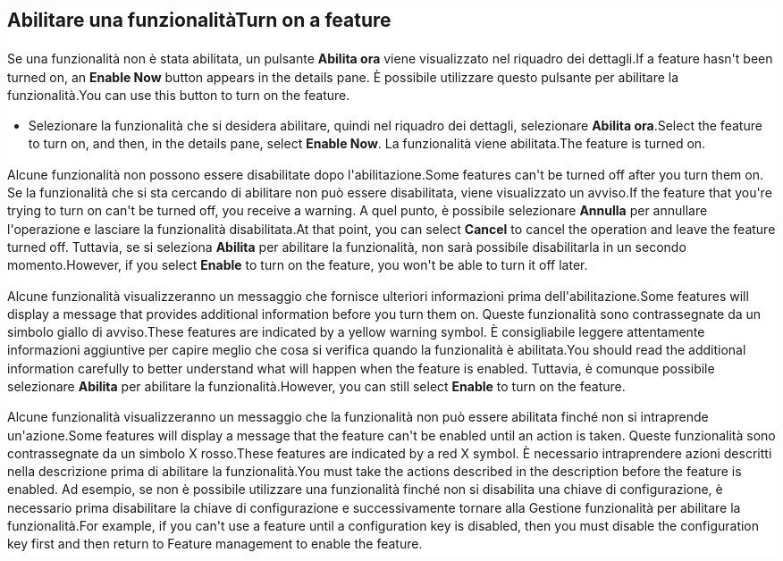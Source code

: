 ## <a name="turn-on-a-feature"></a><span data-ttu-id="b04b3-141">Abilitare una funzionalità</span><span class="sxs-lookup"><span data-stu-id="b04b3-141">Turn on a feature</span></span>

<span data-ttu-id="b04b3-142">Se una funzionalità non è stata abilitata, un pulsante **Abilita ora** viene visualizzato nel riquadro dei dettagli.</span><span class="sxs-lookup"><span data-stu-id="b04b3-142">If a feature hasn't been turned on, an **Enable Now** button appears in the details pane.</span></span> <span data-ttu-id="b04b3-143">È possibile utilizzare questo pulsante per abilitare la funzionalità.</span><span class="sxs-lookup"><span data-stu-id="b04b3-143">You can use this button to turn on the feature.</span></span>

- <span data-ttu-id="b04b3-144">Selezionare la funzionalità che si desidera abilitare, quindi nel riquadro dei dettagli, selezionare **Abilita ora**.</span><span class="sxs-lookup"><span data-stu-id="b04b3-144">Select the feature to turn on, and then, in the details pane, select **Enable Now**.</span></span> <span data-ttu-id="b04b3-145">La funzionalità viene abilitata.</span><span class="sxs-lookup"><span data-stu-id="b04b3-145">The feature is turned on.</span></span>

<span data-ttu-id="b04b3-146">Alcune funzionalità non possono essere disabilitate dopo l'abilitazione.</span><span class="sxs-lookup"><span data-stu-id="b04b3-146">Some features can't be turned off after you turn them on.</span></span> <span data-ttu-id="b04b3-147">Se la funzionalità che si sta cercando di abilitare non può essere disabilitata, viene visualizzato un avviso.</span><span class="sxs-lookup"><span data-stu-id="b04b3-147">If the feature that you're trying to turn on can't be turned off, you receive a warning.</span></span> <span data-ttu-id="b04b3-148">A quel punto, è possibile selezionare **Annulla** per annullare l'operazione e lasciare la funzionalità disabilitata.</span><span class="sxs-lookup"><span data-stu-id="b04b3-148">At that point, you can select **Cancel** to cancel the operation and leave the feature turned off.</span></span> <span data-ttu-id="b04b3-149">Tuttavia, se si seleziona **Abilita** per abilitare la funzionalità, non sarà possibile disabilitarla in un secondo momento.</span><span class="sxs-lookup"><span data-stu-id="b04b3-149">However, if you select **Enable** to turn on the feature, you won't be able to turn it off later.</span></span>

<span data-ttu-id="b04b3-150">Alcune funzionalità visualizzeranno un messaggio che fornisce ulteriori informazioni prima dell'abilitazione.</span><span class="sxs-lookup"><span data-stu-id="b04b3-150">Some features will display a message that provides additional information before you turn them on.</span></span> <span data-ttu-id="b04b3-151">Queste funzionalità sono contrassegnate da un simbolo giallo di avviso.</span><span class="sxs-lookup"><span data-stu-id="b04b3-151">These features are indicated by a yellow warning symbol.</span></span> <span data-ttu-id="b04b3-152">È consigliabile leggere attentamente informazioni aggiuntive per capire meglio che cosa si verifica quando la funzionalità è abilitata.</span><span class="sxs-lookup"><span data-stu-id="b04b3-152">You should read the additional information carefully to better understand what will happen when the feature is enabled.</span></span> <span data-ttu-id="b04b3-153">Tuttavia, è comunque possibile selezionare **Abilita** per abilitare la funzionalità.</span><span class="sxs-lookup"><span data-stu-id="b04b3-153">However, you can still select **Enable** to turn on the feature.</span></span>

<span data-ttu-id="b04b3-154">Alcune funzionalità visualizzeranno un messaggio che la funzionalità non può essere abilitata finché non si intraprende un'azione.</span><span class="sxs-lookup"><span data-stu-id="b04b3-154">Some features will display a message that the feature can't be enabled until an action is taken.</span></span> <span data-ttu-id="b04b3-155">Queste funzionalità sono contrassegnate da un simbolo X rosso.</span><span class="sxs-lookup"><span data-stu-id="b04b3-155">These features are indicated by a red X symbol.</span></span> <span data-ttu-id="b04b3-156">È necessario intraprendere azioni descritti nella descrizione prima di abilitare la funzionalità.</span><span class="sxs-lookup"><span data-stu-id="b04b3-156">You must take the actions described in the description before the feature is enabled.</span></span> <span data-ttu-id="b04b3-157">Ad esempio, se non è possibile utilizzare una funzionalità finché non si disabilita una chiave di configurazione, è necessario prima disabilitare la chiave di configurazione e successivamente tornare alla Gestione funzionalità per abilitare la funzionalità.</span><span class="sxs-lookup"><span data-stu-id="b04b3-157">For example, if you can't use a feature until a configuration key is disabled, then you must disable the configuration key first and then return to Feature management to enable the feature.</span></span>
